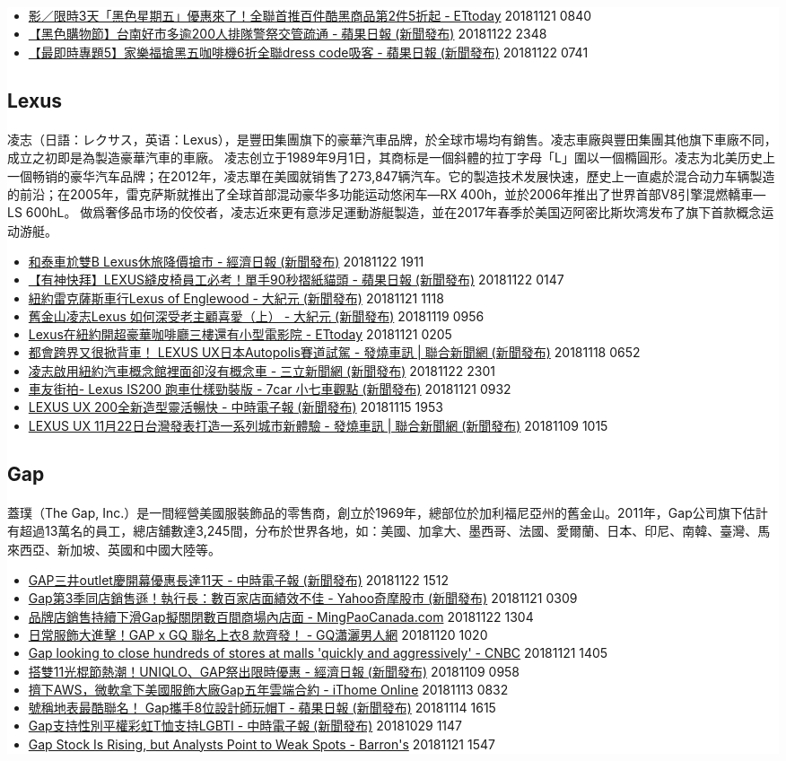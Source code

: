 - [影／限時3天「黑色星期五」優惠來了！全聯首推百件酷黑商品第2件5折起 - ETtoday](https://www.ettoday.net/news/20181121/1311944.htm "影／限時3天「黑色星期五」優惠來了！全聯首推百件酷黑商品第2件5折起 - ETtoday") 20181121 0840
- [【黑色購物節】台南好市多逾200人排隊警祭交管疏通 - 蘋果日報 (新聞發布)](https://tw.appledaily.com/new/realtime/20181123/1471631/ "【黑色購物節】台南好市多逾200人排隊警祭交管疏通 - 蘋果日報 (新聞發布)") 20181122 2348
- [【最即時專題5】家樂福搶黑五咖啡機6折全聯dress code吸客 - 蘋果日報 (新聞發布)](https://tw.appledaily.com/new/realtime/20181122/1471137/ "【最即時專題5】家樂福搶黑五咖啡機6折全聯dress code吸客 - 蘋果日報 (新聞發布)") 20181122 0741

## Lexus

凌志（日語：レクサス，英语：Lexus），是豐田集團旗下的豪華汽車品牌，於全球市場均有銷售。凌志車廠與豐田集團其他旗下車廠不同，成立之初即是為製造豪華汽車的車廠。
凌志创立于1989年9月1日，其商标是一個斜體的拉丁字母「L」圍以一個橢圓形。凌志为北美历史上一個畅销的豪华汽车品牌；在2012年，凌志單在美國就销售了273,847辆汽车。它的製造技术发展快速，歷史上一直處於混合动力车辆製造的前沿；在2005年，雷克萨斯就推出了全球首部混动豪华多功能运动悠闲车—RX 400h，並於2006年推出了世界首部V8引擎混燃轎車—LS 600hL。
做爲奢侈品市场的佼佼者，凌志近來更有意涉足運動游艇製造，並在2017年春季於美国迈阿密比斯坎湾发布了旗下首款概念运动游艇。
- [和泰車尬雙B Lexus休旅降價搶市 - 經濟日報 (新聞發布)](https://money.udn.com/money/story/5612/3496690 "和泰車尬雙B Lexus休旅降價搶市 - 經濟日報 (新聞發布)") 20181122 1911
- [【有神快拜】LEXUS縫皮椅員工必考！單手90秒摺紙貓頭 - 蘋果日報 (新聞發布)](https://tw.news.appledaily.com/new/realtime/20181122/1470876/ "【有神快拜】LEXUS縫皮椅員工必考！單手90秒摺紙貓頭 - 蘋果日報 (新聞發布)") 20181122 0147
- [紐約雷克薩斯車行Lexus of Englewood - 大紀元 (新聞發布)](http://www.epochtimes.com/b5/18/11/20/n10864571.htm "紐約雷克薩斯車行Lexus of Englewood - 大紀元 (新聞發布)") 20181121 1118
- [舊金山凌志Lexus 如何深受老主顧喜愛（上） - 大紀元 (新聞發布)](http://www.epochtimes.com/b5/18/11/19/n10861016.htm "舊金山凌志Lexus 如何深受老主顧喜愛（上） - 大紀元 (新聞發布)") 20181119 0956
- [Lexus在紐約開超豪華咖啡廳三樓還有小型電影院 - ETtoday](https://speed.ettoday.net/news/1311021 "Lexus在紐約開超豪華咖啡廳三樓還有小型電影院 - ETtoday") 20181121 0205
- [都會跨界又很掀背車！ LEXUS UX日本Autopolis賽道試駕 - 發燒車訊 | 聯合新聞網 (新聞發布)](https://autos.udn.com/autos/story/7828/3483422 "都會跨界又很掀背車！ LEXUS UX日本Autopolis賽道試駕 - 發燒車訊 | 聯合新聞網 (新聞發布)") 20181118 0652
- [凌志啟用紐約汽車概念館裡面卻沒有概念車 - 三立新聞網 (新聞發布)](https://www.setn.com/News.aspx?NewsID=460398 "凌志啟用紐約汽車概念館裡面卻沒有概念車 - 三立新聞網 (新聞發布)") 20181122 2301
- [車友街拍- Lexus IS200 跑車仕樣勁裝版 - 7car 小七車觀點 (新聞發布)](https://www.7car.tw/articles/read/53747 "車友街拍- Lexus IS200 跑車仕樣勁裝版 - 7car 小七車觀點 (新聞發布)") 20181121 0932
- [LEXUS UX 200全新造型靈活暢快 - 中時電子報 (新聞發布)](https://www.chinatimes.com/newspapers/20181116000836-260113 "LEXUS UX 200全新造型靈活暢快 - 中時電子報 (新聞發布)") 20181115 1953
- [LEXUS UX 11月22日台灣發表打造一系列城市新體驗 - 發燒車訊 | 聯合新聞網 (新聞發布)](https://autos.udn.com/autos/story/7825/3471456 "LEXUS UX 11月22日台灣發表打造一系列城市新體驗 - 發燒車訊 | 聯合新聞網 (新聞發布)") 20181109 1015

## Gap

蓋璞（The Gap, Inc.）是一間經營美國服裝飾品的零售商，創立於1969年，總部位於加利福尼亞州的舊金山。2011年，Gap公司旗下估計有超過13萬名的員工，總店舖數達3,245間，分布於世界各地，如：美國、加拿大、墨西哥、法國、愛爾蘭、日本、印尼、南韓、臺灣、馬來西亞、新加坡、英國和中國大陸等。


- [GAP三井outlet慶開幕優惠長達11天 - 中時電子報 (新聞發布)](https://www.chinatimes.com/realtimenews/20181122004817-260405 "GAP三井outlet慶開幕優惠長達11天 - 中時電子報 (新聞發布)") 20181122 1512
- [Gap第3季同店銷售遜！執行長：數百家店面績效不佳 - Yahoo奇摩股市 (新聞發布)](https://tw.stock.yahoo.com/news/gap%E7%AC%AC3%E5%AD%A3%E5%90%8C%E5%BA%97%E9%8A%B7%E5%94%AE%E9%81%9C-%E5%9F%B7%E8%A1%8C%E9%95%B7-%E6%95%B8%E7%99%BE%E5%AE%B6%E5%BA%97%E9%9D%A2%E7%B8%BE%E6%95%88%E4%B8%8D%E4%BD%B3-025403025.html "Gap第3季同店銷售遜！執行長：數百家店面績效不佳 - Yahoo奇摩股市 (新聞發布)") 20181121 0309
- [品牌店銷售持續下滑Gap擬關閉數百間商場內店面 - MingPaoCanada.com](http://www.mingpaocanada.com/tor/htm/News/20181122/tha1_r.htm "品牌店銷售持續下滑Gap擬關閉數百間商場內店面 - MingPaoCanada.com") 20181122 1304
- [日常服飾大進擊！GAP x GQ 聯名上衣8 款齊發！ - GQ瀟灑男人網](https://www.gq.com.tw/fashion/fashion-news/content-37892.html "日常服飾大進擊！GAP x GQ 聯名上衣8 款齊發！ - GQ瀟灑男人網") 20181120 1020
- [Gap looking to close hundreds of stores at malls 'quickly and aggressively' - CNBC](https://www.cnbc.com/2018/11/21/gap-to-close-hundreds-of-stores-at-malls-quickly-and-aggressively.html "Gap looking to close hundreds of stores at malls 'quickly and aggressively' - CNBC") 20181121 1405
- [搭雙11光棍節熱潮！UNIQLO、GAP祭出限時優惠 - 經濟日報 (新聞發布)](https://money.udn.com/money/story/12524/3471441 "搭雙11光棍節熱潮！UNIQLO、GAP祭出限時優惠 - 經濟日報 (新聞發布)") 20181109 0958
- [擠下AWS，微軟拿下美國服飾大廠Gap五年雲端合約 - iThome Online](https://www.ithome.com.tw/news/126987 "擠下AWS，微軟拿下美國服飾大廠Gap五年雲端合約 - iThome Online") 20181113 0832
- [號稱地表最酷聯名！ Gap攜手8位設計師玩帽T - 蘋果日報 (新聞發布)](https://tw.appledaily.com/new/realtime/20181115/1466665/ "號稱地表最酷聯名！ Gap攜手8位設計師玩帽T - 蘋果日報 (新聞發布)") 20181114 1615
- [Gap支持性別平權彩虹T恤支持LGBTI - 中時電子報 (新聞發布)](https://www.chinatimes.com/realtimenews/20181029003943-260405 "Gap支持性別平權彩虹T恤支持LGBTI - 中時電子報 (新聞發布)") 20181029 1147
- [Gap Stock Is Rising, but Analysts Point to Weak Spots - Barron's](https://www.barrons.com/articles/gap-stock-is-rising-but-analysts-point-to-weak-spots-1542815256 "Gap Stock Is Rising, but Analysts Point to Weak Spots - Barron's") 20181121 1547
